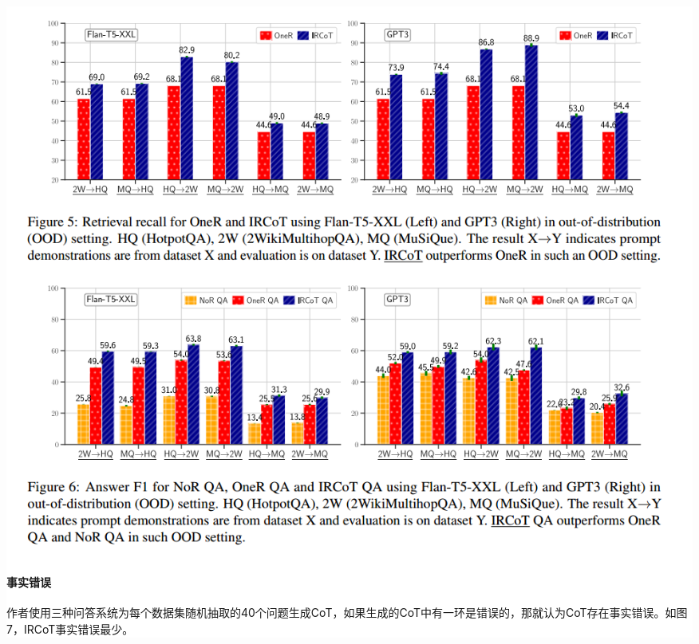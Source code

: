 ![image-20240904095328170](pic/image-20240904095328170.png)

#### 事实错误 

作者使用三种问答系统为每个数据集随机抽取的40个问题生成CoT，如果生成的CoT中有一环是错误的，那就认为CoT存在事实错误。如图7，IRCoT事实错误最少。
